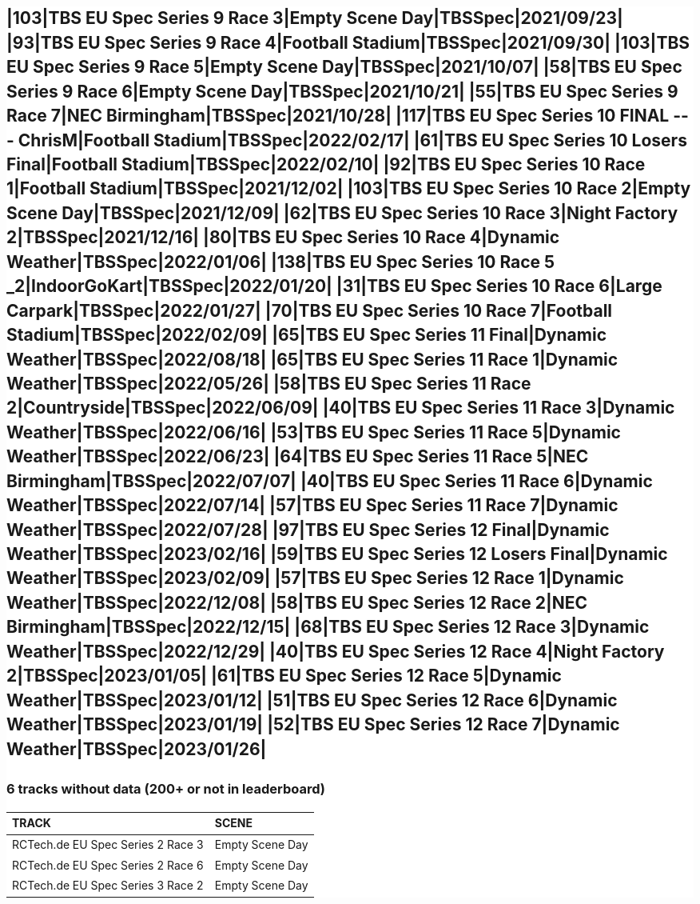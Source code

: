 |103|TBS EU Spec Series 9 Race 3|Empty Scene Day|TBSSpec|2021/09/23|
|93|TBS EU Spec Series 9 Race 4|Football Stadium|TBSSpec|2021/09/30|
|103|TBS EU Spec Series 9 Race 5|Empty Scene Day|TBSSpec|2021/10/07|
|58|TBS EU Spec Series 9 Race 6|Empty Scene Day|TBSSpec|2021/10/21|
|55|TBS EU Spec Series 9 Race 7|NEC Birmingham|TBSSpec|2021/10/28|
|117|TBS EU Spec Series 10 FINAL --- ChrisM|Football Stadium|TBSSpec|2022/02/17|
|61|TBS EU Spec Series 10 Losers Final|Football Stadium|TBSSpec|2022/02/10|
|92|TBS EU Spec Series 10 Race 1|Football Stadium|TBSSpec|2021/12/02|
|103|TBS EU Spec Series 10 Race 2|Empty Scene Day|TBSSpec|2021/12/09|
|62|TBS EU Spec Series 10 Race 3|Night Factory 2|TBSSpec|2021/12/16|
|80|TBS EU Spec Series 10 Race 4|Dynamic Weather|TBSSpec|2022/01/06|
|138|TBS EU Spec Series 10 Race 5 _2|IndoorGoKart|TBSSpec|2022/01/20|
|31|TBS EU Spec Series 10 Race 6|Large Carpark|TBSSpec|2022/01/27|
|70|TBS EU Spec Series 10 Race 7|Football Stadium|TBSSpec|2022/02/09|
|65|TBS EU Spec Series 11 Final|Dynamic Weather|TBSSpec|2022/08/18|
|65|TBS EU Spec Series 11 Race 1|Dynamic Weather|TBSSpec|2022/05/26|
|58|TBS EU Spec Series 11 Race 2|Countryside|TBSSpec|2022/06/09|
|40|TBS EU Spec Series 11 Race 3|Dynamic Weather|TBSSpec|2022/06/16|
|53|TBS EU Spec Series 11 Race 5|Dynamic Weather|TBSSpec|2022/06/23|
|64|TBS EU Spec Series 11 Race 5|NEC Birmingham|TBSSpec|2022/07/07|
|40|TBS EU Spec Series 11 Race 6|Dynamic Weather|TBSSpec|2022/07/14|
|57|TBS EU Spec Series 11 Race 7|Dynamic Weather|TBSSpec|2022/07/28|
|97|TBS EU Spec Series 12 Final|Dynamic Weather|TBSSpec|2023/02/16|
|59|TBS EU Spec Series 12 Losers Final|Dynamic Weather|TBSSpec|2023/02/09|
|57|TBS EU Spec Series 12 Race 1|Dynamic Weather|TBSSpec|2022/12/08|
|58|TBS EU Spec Series 12 Race 2|NEC Birmingham|TBSSpec|2022/12/15|
|68|TBS EU Spec Series 12 Race 3|Dynamic Weather|TBSSpec|2022/12/29|
|40|TBS EU Spec Series 12 Race 4|Night Factory 2|TBSSpec|2023/01/05|
|61|TBS EU Spec Series 12 Race 5|Dynamic Weather|TBSSpec|2023/01/12|
|51|TBS EU Spec Series 12 Race 6|Dynamic Weather|TBSSpec|2023/01/19|
|52|TBS EU Spec Series 12 Race 7|Dynamic Weather|TBSSpec|2023/01/26|
---
### 6 tracks without data (200+ or not in leaderboard)
|TRACK|SCENE|
|:---|:---|
|RCTech.de EU Spec Series 2 Race 3|Empty Scene Day|
|RCTech.de EU Spec Series 2 Race 6|Empty Scene Day|
|RCTech.de EU Spec Series 3 Race 2|Empty Scene Day|